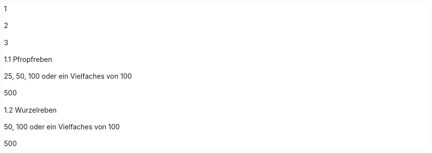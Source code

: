 </tr>

<tr>

<td style="border-right: 0.5pt solid ; border-bottom: 0.5pt solid ; " align="center">

1

</td>

<td style="border-right: 0.5pt solid ; border-bottom: 0.5pt solid ; " align="center">

2

</td>

<td style="border-bottom: 0.5pt solid ; " align="center">

3

</td>

</tr>

<tr>

<td style="border-right: 0.5pt solid ; border-bottom: 0.5pt solid ; ">

1.1 Pfropfreben

</td>

<td style="border-right: 0.5pt solid ; border-bottom: 0.5pt solid ; ">

25, 50, 100 oder ein Vielfaches von 100

</td>

<td style="border-bottom: 0.5pt solid ; " align="center">

500

</td>

</tr>

<tr>

<td style="border-right: 0.5pt solid ; border-bottom: 0.5pt solid ; ">

1.2 Wurzelreben

</td>

<td style="border-right: 0.5pt solid ; border-bottom: 0.5pt solid ; ">

50, 100 oder ein Vielfaches von 100

</td>

<td style="border-bottom: 0.5pt solid ; " align="center">

500

</td>
